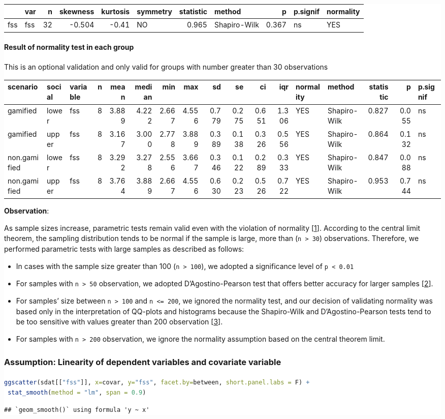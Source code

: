 |     | var |   n | skewness | kurtosis | symmetry | statistic | method       |     p | p.signif | normality |
|:----|:----|----:|---------:|---------:|:---------|----------:|:-------------|------:|:---------|:----------|
| fss | fss |  32 |   -0.504 |    -0.41 | NO       |     0.965 | Shapiro-Wilk | 0.367 | ns       | YES       |

#### Result of normality test in each group

This is an optional validation and only valid for groups with number
greater than 30 observations

| scenario     | social | variable |   n |  mean | median |   min |   max |    sd |    se |    ci |   iqr | normality | method       | statistic |     p | p.signif |
|:-------------|:-------|:---------|----:|------:|-------:|------:|------:|------:|------:|------:|------:|:----------|:-------------|----------:|------:|:---------|
| gamified     | lower  | fss      |   8 | 3.889 |  4.222 | 2.667 | 4.556 | 0.779 | 0.275 | 0.651 | 1.306 | YES       | Shapiro-Wilk |     0.827 | 0.055 | ns       |
| gamified     | upper  | fss      |   8 | 3.167 |  3.000 | 2.778 | 3.889 | 0.389 | 0.138 | 0.326 | 0.556 | YES       | Shapiro-Wilk |     0.864 | 0.132 | ns       |
| non.gamified | lower  | fss      |   8 | 3.292 |  3.278 | 2.556 | 3.667 | 0.346 | 0.122 | 0.289 | 0.333 | YES       | Shapiro-Wilk |     0.847 | 0.088 | ns       |
| non.gamified | upper  | fss      |   8 | 3.764 |  3.889 | 2.667 | 4.556 | 0.630 | 0.223 | 0.526 | 0.722 | YES       | Shapiro-Wilk |     0.953 | 0.744 | ns       |

**Observation**:

As sample sizes increase, parametric tests remain valid even with the
violation of normality \[[1](#references)\]. According to the central
limit theorem, the sampling distribution tends to be normal if the
sample is large, more than (`n > 30`) observations. Therefore, we
performed parametric tests with large samples as described as follows:

-   In cases with the sample size greater than 100 (`n > 100`), we
    adopted a significance level of `p < 0.01`

-   For samples with `n > 50` observation, we adopted D’Agostino-Pearson
    test that offers better accuracy for larger samples
    \[[2](#references)\].

-   For samples’ size between `n > 100` and `n <= 200`, we ignored the
    normality test, and our decision of validating normality was based
    only in the interpretation of QQ-plots and histograms because the
    Shapiro-Wilk and D’Agostino-Pearson tests tend to be too sensitive
    with values greater than 200 observation \[[3](#references)\].

-   For samples with `n > 200` observation, we ignore the normality
    assumption based on the central theorem limit.

### Assumption: Linearity of dependent variables and covariate variable

``` r
ggscatter(sdat[["fss"]], x=covar, y="fss", facet.by=between, short.panel.labs = F) + 
 stat_smooth(method = "lm", span = 0.9)
```

    ## `geom_smooth()` using formula 'y ~ x'
